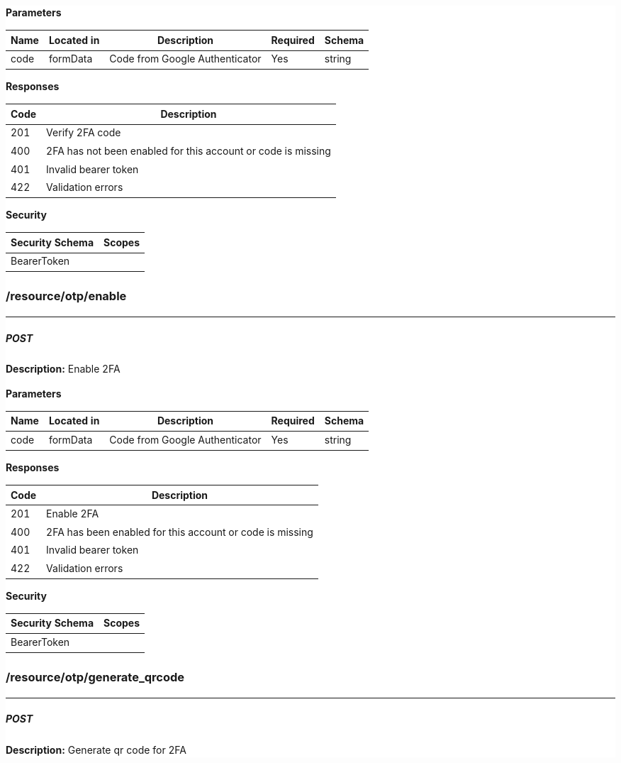 **Parameters**

| Name | Located in | Description | Required | Schema |
| ---- | ---------- | ----------- | -------- | ---- |
| code | formData | Code from Google Authenticator | Yes | string |

**Responses**

| Code | Description |
| ---- | ----------- |
| 201 | Verify 2FA code |
| 400 | 2FA has not been enabled for this account or code is missing |
| 401 | Invalid bearer token |
| 422 | Validation errors |

**Security**

| Security Schema | Scopes |
| --- | --- |
| BearerToken | |

### /resource/otp/enable
---
##### ***POST***
**Description:** Enable 2FA

**Parameters**

| Name | Located in | Description | Required | Schema |
| ---- | ---------- | ----------- | -------- | ---- |
| code | formData | Code from Google Authenticator | Yes | string |

**Responses**

| Code | Description |
| ---- | ----------- |
| 201 | Enable 2FA |
| 400 | 2FA has been enabled for this account or code is missing |
| 401 | Invalid bearer token |
| 422 | Validation errors |

**Security**

| Security Schema | Scopes |
| --- | --- |
| BearerToken | |

### /resource/otp/generate_qrcode
---
##### ***POST***
**Description:** Generate qr code for 2FA
